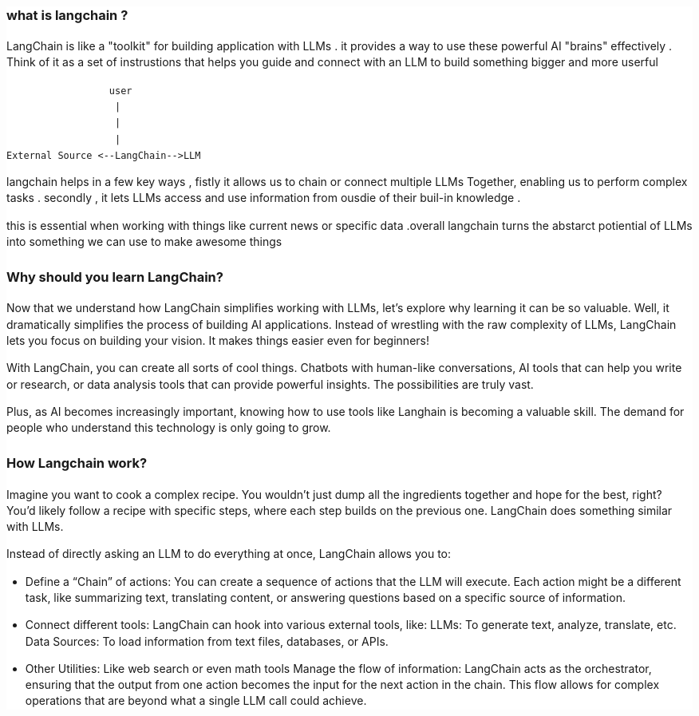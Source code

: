 ### what is langchain ?

LangChain is like a "toolkit" for building application with LLMs . it provides a way to use these powerful AI "brains" effectively . Think of it as a set of instrustions that helps you guide and connect with an LLM to build something bigger and more userful 

```
                  user 
                   |
                   |
                   |
External Source <--LangChain-->LLM 
```
langchain helps in a few key ways , fistly it allows us to chain or connect multiple LLMs Together, enabling us to perform complex tasks . 
secondly , it lets LLMs access and use information from ousdie of their buil-in knowledge . 

this is essential when working with things like current news or specific data .overall langchain turns the abstarct potiential of LLMs into something we can use to  make awesome things 

### Why should you learn LangChain?

Now that we understand how LangChain simplifies working with LLMs, let’s explore why learning it can be so valuable. Well, it dramatically simplifies the process of building AI applications. Instead of wrestling with the raw complexity of LLMs, LangChain lets you focus on building your vision. It makes things easier even for beginners!

With LangChain, you can create all sorts of cool things. Chatbots with human-like conversations, AI tools that can help you write or research, or data analysis tools that can provide powerful insights. The possibilities are truly vast.

Plus, as AI becomes increasingly important, knowing how to use tools like Langhain is becoming a valuable skill. The demand for people who understand this technology is only going to grow.

### How Langchain work? 

Imagine you want to cook a complex recipe. You wouldn’t just dump all the ingredients together and hope for the best, right? You’d likely follow a recipe with specific steps, where each step builds on the previous one. LangChain does something similar with LLMs.

Instead of directly asking an LLM to do everything at once, LangChain allows you to:

- Define a “Chain” of actions: You can create a sequence of actions that the LLM will execute. Each action might be a different task, like summarizing text, translating content, or answering questions based on a specific source of information.

- Connect different tools: LangChain can hook into various external tools, like:
LLMs: To generate text, analyze, translate, etc.
Data Sources: To load information from text files, databases, or APIs.


- Other Utilities: Like web search or even math tools
Manage the flow of information: LangChain acts as the orchestrator, ensuring that the output from one action becomes the input for the next action in the chain. This flow allows for complex operations that are beyond what a single LLM call could achieve.
